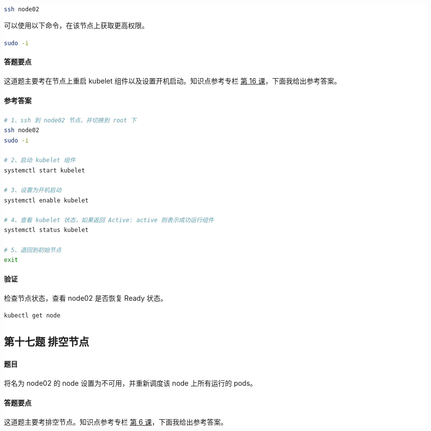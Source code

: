 ```bash
ssh node02

```

可以使用以下命令，在该节点上获取更高权限。

```bash
sudo -i

```

#### 答题要点

这道题主要考在节点上重启 kubelet 组件以及设置开机启动。知识点参考专栏 [第 16 课](https://time.geekbang.org/column/article/797497)，下面我给出参考答案。

#### 参考答案

```bash
# 1、ssh 到 node02 节点，并切换到 root 下
ssh node02
sudo -i

# 2、启动 kubelet 组件
systemctl start kubelet

# 3、设置为开机启动
systemctl enable kubelet

# 4、查看 kubelet 状态，如果返回 Active: active 则表示成功运行组件
systemctl status kubelet

# 5、退回到初始节点
exit

```

#### 验证

检查节点状态，查看 node02 是否恢复 Ready 状态。

```bash
kubectl get node

```

## 第十七题 排空节点

#### 题目

将名为 node02 的 node 设置为不可用，并重新调度该 node 上所有运行的 pods。

#### 答题要点

这道题主要考排空节点。知识点参考专栏 [第 6 课](https://time.geekbang.org/column/article/793925)，下面我给出参考答案。
